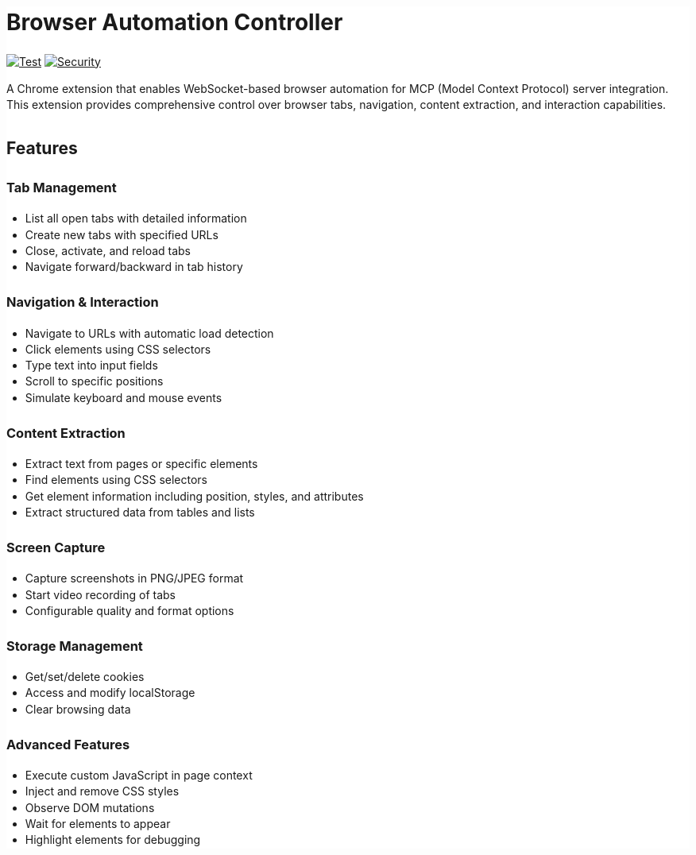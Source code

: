 # Browser Automation Controller

[![Test](https://github.com/periplon/perix/actions/workflows/test.yml/badge.svg)](https://github.com/periplon/perix/actions/workflows/test.yml)
[![Security](https://github.com/periplon/perix/actions/workflows/security.yml/badge.svg)](https://github.com/periplon/perix/actions/workflows/security.yml)

A Chrome extension that enables WebSocket-based browser automation for MCP (Model Context Protocol) server integration. This extension provides comprehensive control over browser tabs, navigation, content extraction, and interaction capabilities.

## Features

### Tab Management
- List all open tabs with detailed information
- Create new tabs with specified URLs
- Close, activate, and reload tabs
- Navigate forward/backward in tab history

### Navigation & Interaction
- Navigate to URLs with automatic load detection
- Click elements using CSS selectors
- Type text into input fields
- Scroll to specific positions
- Simulate keyboard and mouse events

### Content Extraction
- Extract text from pages or specific elements
- Find elements using CSS selectors
- Get element information including position, styles, and attributes
- Extract structured data from tables and lists

### Screen Capture
- Capture screenshots in PNG/JPEG format
- Start video recording of tabs
- Configurable quality and format options

### Storage Management
- Get/set/delete cookies
- Access and modify localStorage
- Clear browsing data

### Advanced Features
- Execute custom JavaScript in page context
- Inject and remove CSS styles
- Observe DOM mutations
- Wait for elements to appear
- Highlight elements for debugging
